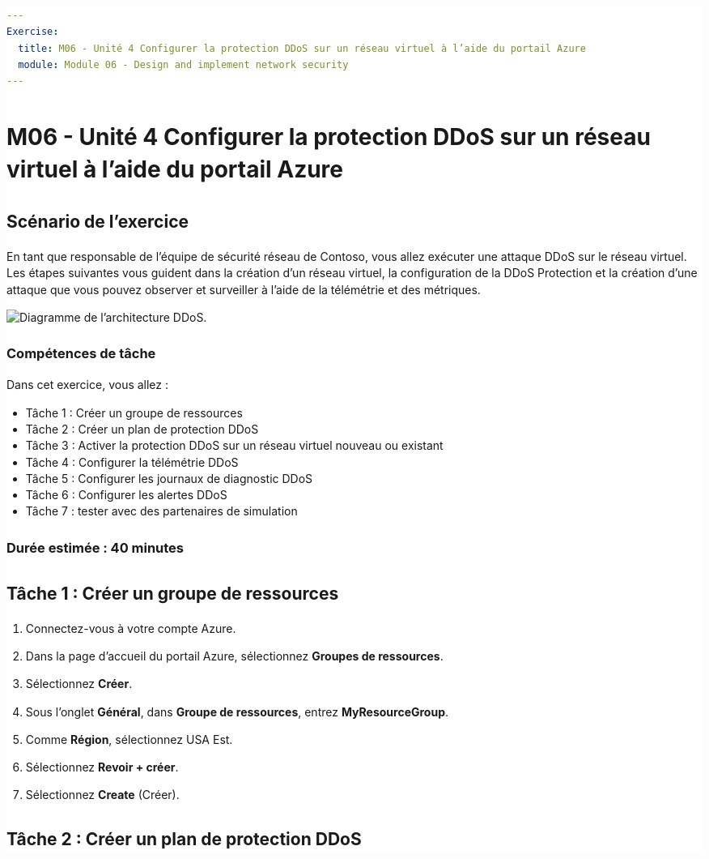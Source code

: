 ```yaml
---
Exercise:
  title: M06 - Unité 4 Configurer la protection DDoS sur un réseau virtuel à l’aide du portail Azure
  module: Module 06 - Design and implement network security
---
```


# M06 - Unité 4 Configurer la protection DDoS sur un réseau virtuel à l’aide du portail Azure

## Scénario de l’exercice

En tant que responsable de l’équipe de sécurité réseau de Contoso, vous allez exécuter une attaque DDoS sur le réseau virtuel. Les étapes suivantes vous guident dans la création d’un réseau virtuel, la configuration de la DDoS Protection et la création d’une attaque que vous pouvez observer et surveiller à l’aide de la télémétrie et des métriques.

![Diagramme de l’architecture DDoS.](../media/4-exercise-configure-ddos-protection-virtual-network-using-azure-portal.png)

### Compétences de tâche

Dans cet exercice, vous allez :

+ Tâche 1 : Créer un groupe de ressources
+ Tâche 2 : Créer un plan de protection DDoS
+ Tâche 3 : Activer la protection DDoS sur un réseau virtuel nouveau ou existant
+ Tâche 4 : Configurer la télémétrie DDoS
+ Tâche 5 : Configurer les journaux de diagnostic DDoS
+ Tâche 6 : Configurer les alertes DDoS
+ Tâche 7 : tester avec des partenaires de simulation
  
### Durée estimée : 40 minutes

## Tâche 1 : Créer un groupe de ressources

1. Connectez-vous à votre compte Azure.

1. Dans la page d’accueil du portail Azure, sélectionnez **Groupes de ressources**.

1. Sélectionnez **Créer**.

1. Sous l’onglet **Général**, dans **Groupe de ressources**, entrez **MyResourceGroup**.

1. Comme **Région**, sélectionnez USA Est.

1. Sélectionnez **Revoir + créer**.

1. Sélectionnez **Create** (Créer).

## Tâche 2 : Créer un plan de protection DDoS
